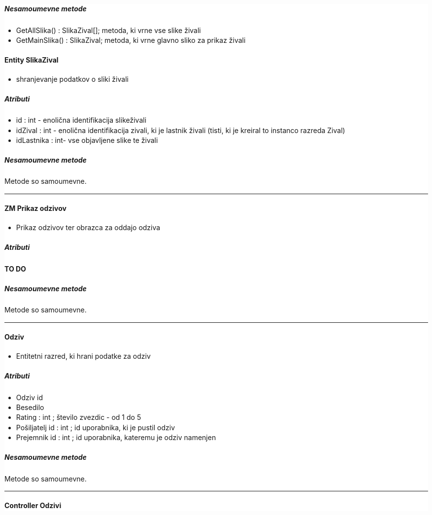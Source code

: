 ##### Nesamoumevne metode

- GetAllSlika() : SlikaZival[]; metoda, ki vrne vse slike živali
- GetMainSlika() : SlikaZival; metoda, ki vrne glavno sliko za prikaz živali



#### Entity SlikaZival

- shranjevanje podatkov o sliki živali


##### Atributi

- id : int - enolična identifikacija slikeživali
- idZival : int - enolična identifikacija zivali, ki je lastnik živali (tisti, ki je kreiral to instanco razreda Zival)
- idLastnika : int- vse objavljene slike te živali


##### Nesamoumevne metode

Metode so samoumevne.

----

#### ZM Prikaz odzivov

- Prikaz odzivov ter obrazca za oddajo odziva

##### Atributi

**TO DO**

##### Nesamoumevne metode

Metode so samoumevne.

----

#### Odziv

- Entitetni razred, ki hrani podatke za odziv

##### Atributi

- Odziv id 
- Besedilo
- Rating : int ; število zvezdic - od 1 do 5
- Pošiljatelj id : int ; id uporabnika, ki je pustil odziv
- Prejemnik id : int ; id uporabnika, kateremu je odziv namenjen

##### Nesamoumevne metode

Metode so samoumevne.

----

#### Controller Odzivi
